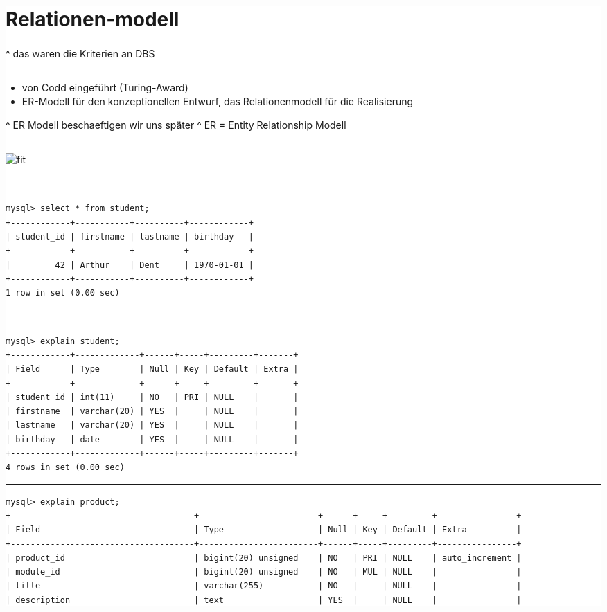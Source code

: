 
# Relationen-modell 

^ das waren die Kriterien an DBS

---

 - von Codd eingeführt (Turing-Award)
 - ER-Modell für den konzeptionellen Entwurf, das Relationenmodell für die Realisierung

^ ER Modell beschaeftigen wir uns später
^ ER = Entity Relationship Modell

---

![fit](../images/relation.png)

---

```

mysql> select * from student;
+------------+-----------+----------+------------+
| student_id | firstname | lastname | birthday   |
+------------+-----------+----------+------------+
|         42 | Arthur    | Dent     | 1970-01-01 |
+------------+-----------+----------+------------+
1 row in set (0.00 sec)

```

---

```

mysql> explain student;
+------------+-------------+------+-----+---------+-------+
| Field      | Type        | Null | Key | Default | Extra |
+------------+-------------+------+-----+---------+-------+
| student_id | int(11)     | NO   | PRI | NULL    |       |
| firstname  | varchar(20) | YES  |     | NULL    |       |
| lastname   | varchar(20) | YES  |     | NULL    |       |
| birthday   | date        | YES  |     | NULL    |       |
+------------+-------------+------+-----+---------+-------+
4 rows in set (0.00 sec)

```

---

```
mysql> explain product;
+-------------------------------------+------------------------+------+-----+---------+----------------+
| Field                               | Type                   | Null | Key | Default | Extra          |
+-------------------------------------+------------------------+------+-----+---------+----------------+
| product_id                          | bigint(20) unsigned    | NO   | PRI | NULL    | auto_increment |
| module_id                           | bigint(20) unsigned    | NO   | MUL | NULL    |                |
| title                               | varchar(255)           | NO   |     | NULL    |                |
| description                         | text                   | YES  |     | NULL    |                |
```